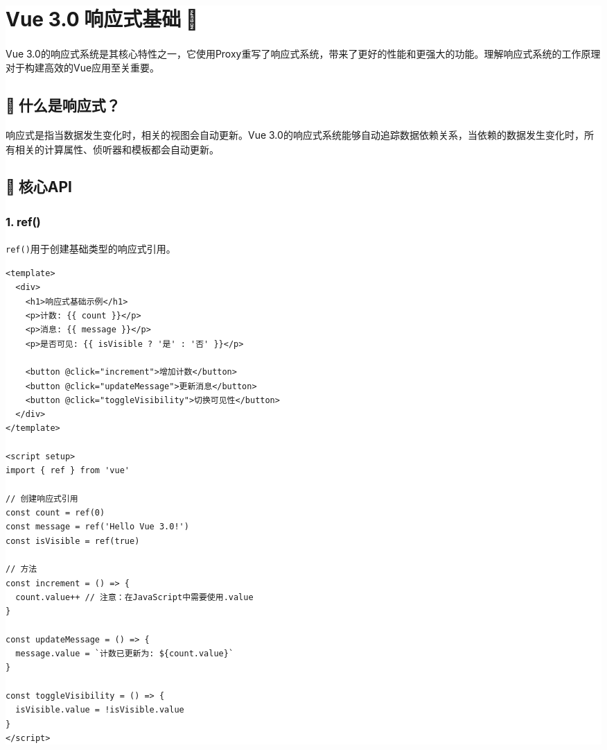 # Vue 3.0 响应式基础 🚀

Vue 3.0的响应式系统是其核心特性之一，它使用Proxy重写了响应式系统，带来了更好的性能和更强大的功能。理解响应式系统的工作原理对于构建高效的Vue应用至关重要。

## 🎯 什么是响应式？

响应式是指当数据发生变化时，相关的视图会自动更新。Vue 3.0的响应式系统能够自动追踪数据依赖关系，当依赖的数据发生变化时，所有相关的计算属性、侦听器和模板都会自动更新。

## 🔧 核心API

### 1. ref()

`ref()`用于创建基础类型的响应式引用。

```vue
<template>
  <div>
    <h1>响应式基础示例</h1>
    <p>计数: {{ count }}</p>
    <p>消息: {{ message }}</p>
    <p>是否可见: {{ isVisible ? '是' : '否' }}</p>
    
    <button @click="increment">增加计数</button>
    <button @click="updateMessage">更新消息</button>
    <button @click="toggleVisibility">切换可见性</button>
  </div>
</template>

<script setup>
import { ref } from 'vue'

// 创建响应式引用
const count = ref(0)
const message = ref('Hello Vue 3.0!')
const isVisible = ref(true)

// 方法
const increment = () => {
  count.value++ // 注意：在JavaScript中需要使用.value
}

const updateMessage = () => {
  message.value = `计数已更新为: ${count.value}`
}

const toggleVisibility = () => {
  isVisible.value = !isVisible.value
}
</script>
```

